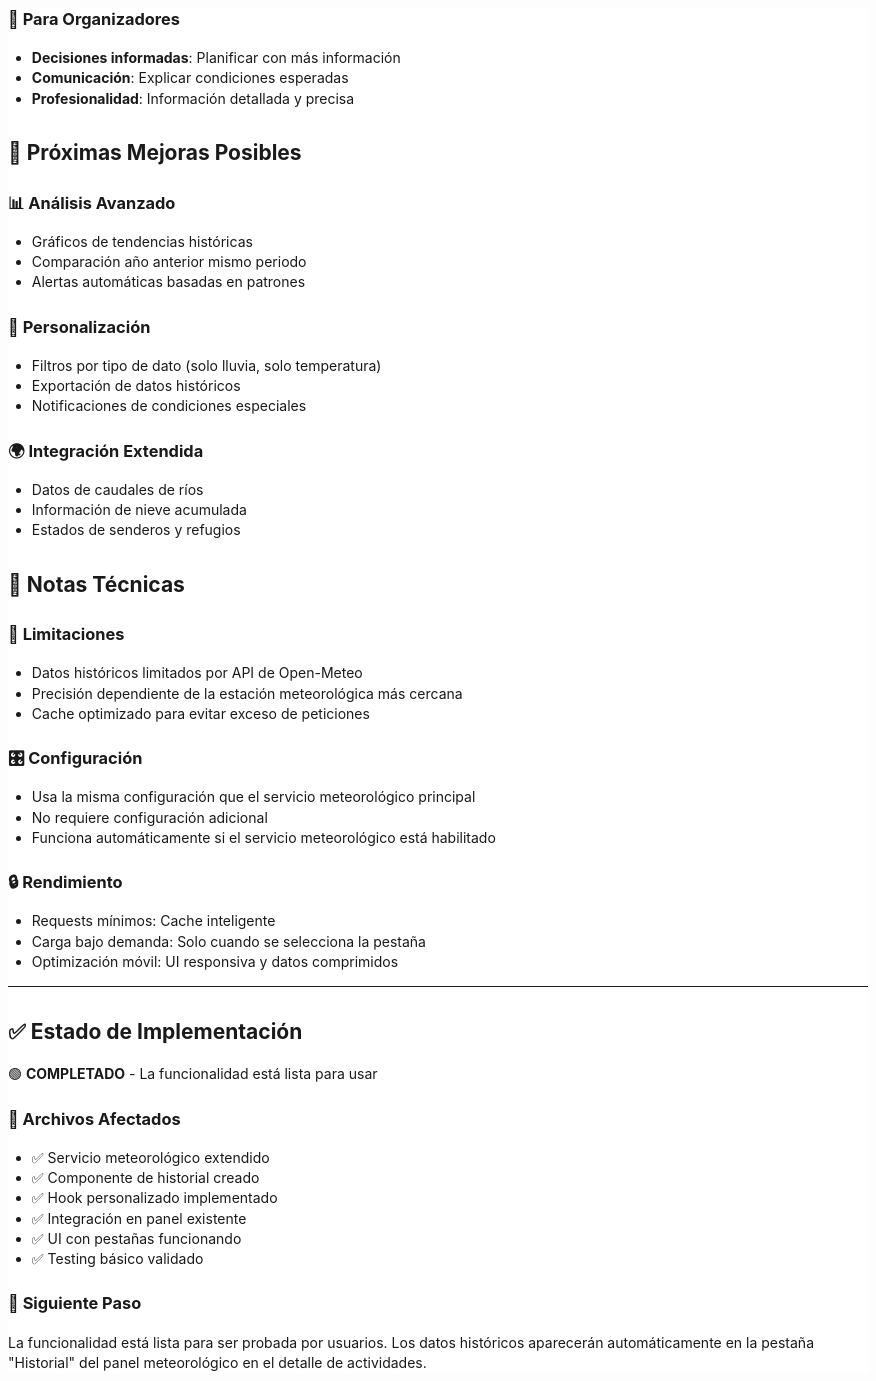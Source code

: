 ### 🏢 **Para Organizadores**
- **Decisiones informadas**: Planificar con más información
- **Comunicación**: Explicar condiciones esperadas
- **Profesionalidad**: Información detallada y precisa

## 🚀 Próximas Mejoras Posibles

### 📊 **Análisis Avanzado**
- Gráficos de tendencias históricas
- Comparación año anterior mismo periodo
- Alertas automáticas basadas en patrones

### 🎯 **Personalización**
- Filtros por tipo de dato (solo lluvia, solo temperatura)
- Exportación de datos históricos
- Notificaciones de condiciones especiales

### 🌍 **Integración Extendida**
- Datos de caudales de ríos
- Información de nieve acumulada
- Estados de senderos y refugios

## 📝 Notas Técnicas

### 🔧 **Limitaciones**
- Datos históricos limitados por API de Open-Meteo
- Precisión dependiente de la estación meteorológica más cercana
- Cache optimizado para evitar exceso de peticiones

### 🎛️ **Configuración**
- Usa la misma configuración que el servicio meteorológico principal
- No requiere configuración adicional
- Funciona automáticamente si el servicio meteorológico está habilitado

### 🔒 **Rendimiento**
- Requests mínimos: Cache inteligente
- Carga bajo demanda: Solo cuando se selecciona la pestaña
- Optimización móvil: UI responsiva y datos comprimidos

---

## ✅ Estado de Implementación

🟢 **COMPLETADO** - La funcionalidad está lista para usar

### 📁 Archivos Afectados
- ✅ Servicio meteorológico extendido
- ✅ Componente de historial creado
- ✅ Hook personalizado implementado
- ✅ Integración en panel existente
- ✅ UI con pestañas funcionando
- ✅ Testing básico validado

### 🎯 **Siguiente Paso**
La funcionalidad está lista para ser probada por usuarios. Los datos históricos aparecerán automáticamente en la pestaña "Historial" del panel meteorológico en el detalle de actividades.
